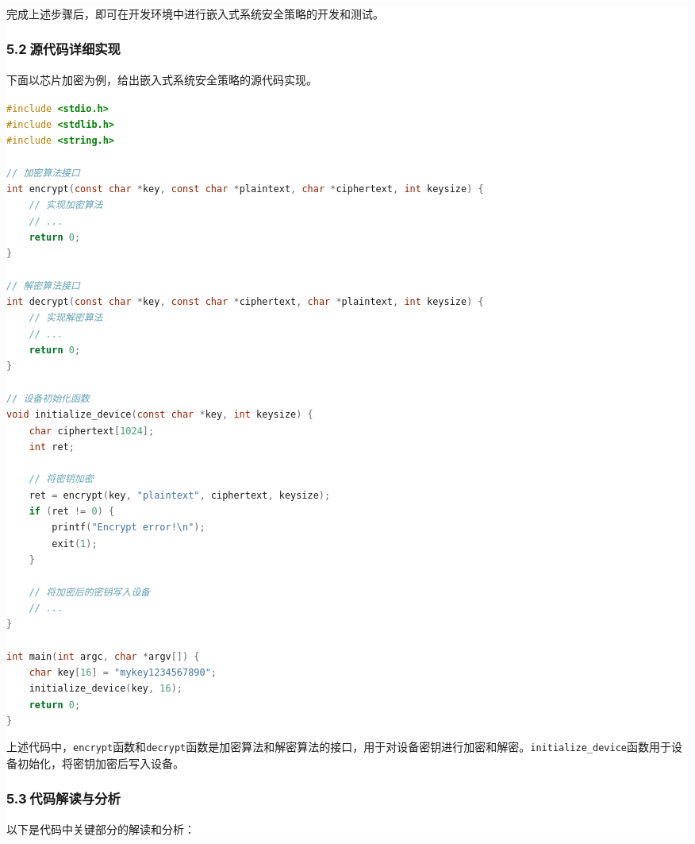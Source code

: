 完成上述步骤后，即可在开发环境中进行嵌入式系统安全策略的开发和测试。

### 5.2 源代码详细实现

下面以芯片加密为例，给出嵌入式系统安全策略的源代码实现。

```c
#include <stdio.h>
#include <stdlib.h>
#include <string.h>

// 加密算法接口
int encrypt(const char *key, const char *plaintext, char *ciphertext, int keysize) {
    // 实现加密算法
    // ...
    return 0;
}

// 解密算法接口
int decrypt(const char *key, const char *ciphertext, char *plaintext, int keysize) {
    // 实现解密算法
    // ...
    return 0;
}

// 设备初始化函数
void initialize_device(const char *key, int keysize) {
    char ciphertext[1024];
    int ret;

    // 将密钥加密
    ret = encrypt(key, "plaintext", ciphertext, keysize);
    if (ret != 0) {
        printf("Encrypt error!\n");
        exit(1);
    }

    // 将加密后的密钥写入设备
    // ...
}

int main(int argc, char *argv[]) {
    char key[16] = "mykey1234567890";
    initialize_device(key, 16);
    return 0;
}
```

上述代码中，`encrypt`函数和`decrypt`函数是加密算法和解密算法的接口，用于对设备密钥进行加密和解密。`initialize_device`函数用于设备初始化，将密钥加密后写入设备。

### 5.3 代码解读与分析

以下是代码中关键部分的解读和分析：
